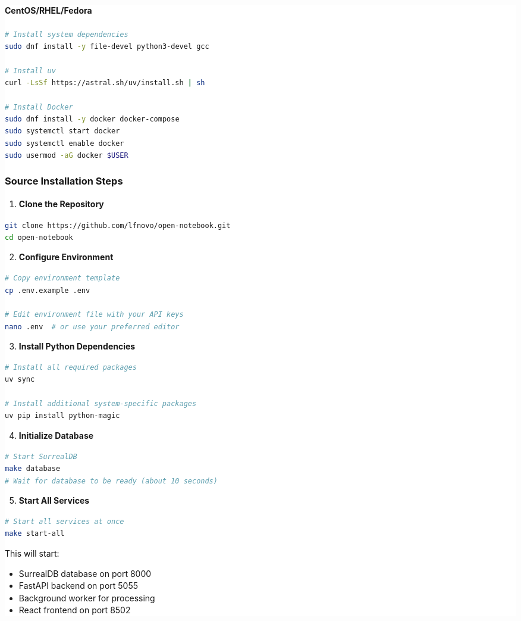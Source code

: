 #### CentOS/RHEL/Fedora
```bash
# Install system dependencies
sudo dnf install -y file-devel python3-devel gcc

# Install uv
curl -LsSf https://astral.sh/uv/install.sh | sh

# Install Docker
sudo dnf install -y docker docker-compose
sudo systemctl start docker
sudo systemctl enable docker
sudo usermod -aG docker $USER
```

### Source Installation Steps

1. **Clone the Repository**
```bash
git clone https://github.com/lfnovo/open-notebook.git
cd open-notebook
```

2. **Configure Environment**
```bash
# Copy environment template
cp .env.example .env

# Edit environment file with your API keys
nano .env  # or use your preferred editor
```

3. **Install Python Dependencies**
```bash
# Install all required packages
uv sync

# Install additional system-specific packages
uv pip install python-magic
```

4. **Initialize Database**
```bash
# Start SurrealDB
make database
# Wait for database to be ready (about 10 seconds)
```

5. **Start All Services**
```bash
# Start all services at once
make start-all
```

This will start:
- SurrealDB database on port 8000
- FastAPI backend on port 5055
- Background worker for processing
- React frontend on port 8502
